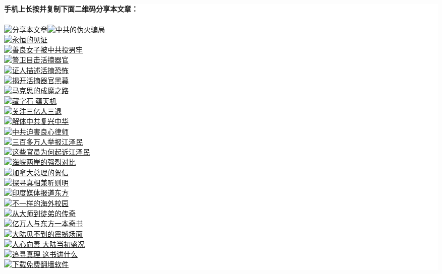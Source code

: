 <strong>手机上长按并复制下面二维码分享本文章：</strong><br><br><img src="https://quickchart.io/qr?size=256&text=https://github.com/19920513/djy/blob/master/gb/2/2/8/n169451.md%231" title="分享本文章"></td><td VALIGN=TOP><a href="https://github.com/19920513/djy/blob/master/gb/16/1/21/n4622075.md?dfh#1" target="_blank"><img src="https://raw.githubusercontent.com/19920513/djy/master/gb/300/wei-f1.jpg" title="中共的伪火骗局"  alt="中共的伪火骗局"></a><br><a href="https://github.com/19920513/www/blob/master/README.md?dfh#9" target="_blank"><img src="https://raw.githubusercontent.com/19920513/djy/master/gb/300/yong-h.jpg" title="永恒的见证"  alt="永恒的见证"></a><br><a href="https://github.com/19920513/djy/blob/master/gb/13/9/29/n3974789.md?dfh#1" target="_blank"><img src="https://raw.githubusercontent.com/19920513/djy/master/gb/300/shang-lnz.jpg" title="善良女子被中共投男牢"  alt="善良女子被中共投男牢"></a><br><a href="https://github.com/19920513/djy/blob/master/gb/16/3/16/n4663449.md?dfh#1" target="_blank"><img src="https://raw.githubusercontent.com/19920513/djy/master/gb/300/huo-z3.jpg" title="警卫目击活摘器官"  alt="警卫目击活摘器官"></a><br><a href="https://github.com/19920513/djy/blob/master/gb/16/8/7/n8177641.md?dfh#1" target="_blank"><img src="https://raw.githubusercontent.com/19920513/djy/master/gb/300/huo-z4.jpg" title="证人描述活摘恐怖"  alt="证人描述活摘恐怖"></a><br><a href="https://github.com/19920513/djy/blob/master/gb/10/4/19/n2881569.md?dfh#1" target="_blank"><img src="https://raw.githubusercontent.com/19920513/djy/master/gb/300/huo-z1.jpg" title="揭开活摘器官黑幕"  alt="揭开活摘器官黑幕"></a><br><a href="https://github.com/19920513/djy/blob/master/gb/10/11/7/n3077476.md?dfh#1" target="_blank"><img src="https://raw.githubusercontent.com/19920513/djy/master/gb/300/ma-ks.jpg" title="马克思的成魔之路"  alt="马克思的成魔之路"></a><br><a href="https://github.com/19920513/djy/blob/master/gb/14/6/9/n4173977.md?dfh#1" target="_blank"><img src="https://raw.githubusercontent.com/19920513/djy/master/gb/300/chang-zs.jpg" title="藏字石 蕴天机"  alt="藏字石 蕴天机"></a><br><a href="https://github.com/19920513/djy/blob/master/gb/18/5/10/n10381511.md?dfh#1" target="_blank"><img src="https://raw.githubusercontent.com/19920513/djy/master/gb/300/st1.jpg" title="关注三亿人三退"  alt="关注三亿人三退"></a><br><a href="https://github.com/19920513/djy/blob/master/gb/18/3/21/n10237682.md?dfh#1" target="_blank"><img src="https://raw.githubusercontent.com/19920513/djy/master/gb/300/jie-t.jpg" title="解体中共复兴中华"  alt="解体中共复兴中华"></a><br><a href="https://github.com/19920513/djy/blob/master/gb/9/2/9/n2422991.md?dfh#1" target="_blank"><img src="https://raw.githubusercontent.com/19920513/djy/master/gb/300/gao-zs.jpg" title="中共迫害良心律师"  alt="中共迫害良心律师"></a><br><a href="https://github.com/19920513/djy/blob/master/gb/18/12/9/n10900044.md?dfh#1" target="_blank"><img src="https://raw.githubusercontent.com/19920513/djy/master/gb/300/sj1.jpg" title="三百多万人举报江泽民"  alt="三百多万人举报江泽民"></a><br><a href="https://github.com/19920513/djy/blob/master/gb/18/8/28/n10672014.md?dfh#1" target="_blank"><img src="https://raw.githubusercontent.com/19920513/djy/master/gb/300/sj2.jpg" title="这些官员为何起诉江泽民"  alt="这些官员为何起诉江泽民"></a><br><a href="https://github.com/19920513/djy/blob/master/gb/8/12/18/n2367165.md?dfh#1" target="_blank"><img src="https://raw.githubusercontent.com/19920513/djy/master/gb/300/liangan.jpg" title="海峡两岸的强烈对比"  alt="海峡两岸的强烈对比"></a><br><a href="https://github.com/19920513/djy/blob/master/gb/15/12/10/n4593139.md?dfh#1" target="_blank"><img src="https://raw.githubusercontent.com/19920513/djy/master/gb/300/jia-ndzl.jpg" title="加拿大总理的贺信"  alt="加拿大总理的贺信"></a><br><a href="https://github.com/19920513/djy/blob/master/gb/11/6/17/n3289382.md?dfh#1" target="_blank"><img src="https://raw.githubusercontent.com/19920513/djy/master/gb/300/xiao-wd.jpg" title="探寻真相兼听则明"  alt="探寻真相兼听则明"></a><br><a href="https://github.com/19920513/djy/blob/master/gb/18/10/27/n10812623.md?dfh#1" target="_blank"><img src="https://raw.githubusercontent.com/19920513/djy/master/gb/300/yindu.jpg" title="印度媒体报道东方"  alt="印度媒体报道东方"></a><br><a href="https://github.com/19920513/djy/blob/master/gb/18/6/9/n10469652.md?dfh#1" target="_blank"><img src="https://raw.githubusercontent.com/19920513/djy/master/gb/300/xie-j.jpg" title="不一样的海外校园"  alt="不一样的海外校园"></a><br><a href="https://github.com/19920513/djy/blob/master/gb/7/4/5/n1669415.md?dfh#1" target="_blank"><img src="https://raw.githubusercontent.com/19920513/djy/master/gb/300/li-up.jpg" title="从大师到徒弟的传奇"  alt="从大师到徒弟的传奇"></a><br><a href="https://github.com/19920513/djy/blob/master/gb/17/5/26/n9191512.md?dfh#1" target="_blank"><img src="https://raw.githubusercontent.com/19920513/djy/master/gb/300/zfl2.jpg" title="亿万人与东方一本奇书"  alt="亿万人与东方一本奇书"></a><br><a href="https://github.com/19920513/djy/blob/master/gb/13/11/27/n4020290.md?dfh#1" target="_blank"><img src="https://raw.githubusercontent.com/19920513/djy/master/gb/300/zhen-h.jpg" title="大陆见不到的震撼场面"  alt="大陆见不到的震撼场面"></a><br><a href="https://github.com/19920513/djy/blob/master/gb/15/7/17/n4482910.md?dfh#1" target="_blank"><img src="https://raw.githubusercontent.com/19920513/djy/master/gb/300/dalu-sk.jpg" title="人心向善 大陆当初盛况"  alt="人心向善 大陆当初盛况"></a><br><a href="https://github.com/19920513/djy/blob/master/gb/19/1/5/n10955468.md?dfh#1" target="_blank"><img src="https://raw.githubusercontent.com/19920513/djy/master/gb/300/zfl1.jpg" title="追寻真理 这书讲什么"  alt="追寻真理 这书讲什么"></a><br><a href="https://github.com/19920513/www/blob/master/README.md?dfh#1" target="_blank"><img src="https://raw.githubusercontent.com/19920513/djy/master/gb/300/fq1.jpg" title="下载免费翻墙软件"  alt="下载免费翻墙软件"></a><br></td></tr></table>
